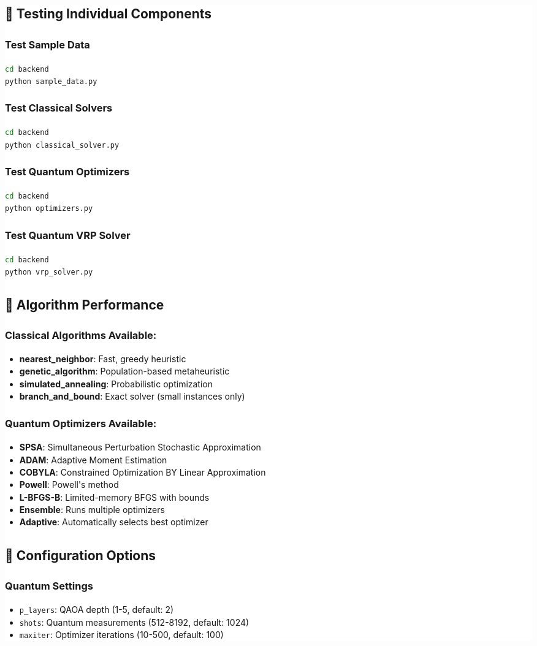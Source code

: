 ## 🔬 Testing Individual Components

### Test Sample Data
```bash
cd backend
python sample_data.py
```

### Test Classical Solvers
```bash
cd backend
python classical_solver.py
```

### Test Quantum Optimizers
```bash
cd backend
python optimizers.py
```

### Test Quantum VRP Solver
```bash
cd backend
python vrp_solver.py
```

## 🎯 Algorithm Performance

### Classical Algorithms Available:
- **nearest_neighbor**: Fast, greedy heuristic
- **genetic_algorithm**: Population-based metaheuristic
- **simulated_annealing**: Probabilistic optimization
- **branch_and_bound**: Exact solver (small instances only)

### Quantum Optimizers Available:
- **SPSA**: Simultaneous Perturbation Stochastic Approximation
- **ADAM**: Adaptive Moment Estimation
- **COBYLA**: Constrained Optimization BY Linear Approximation  
- **Powell**: Powell's method
- **L-BFGS-B**: Limited-memory BFGS with bounds
- **Ensemble**: Runs multiple optimizers
- **Adaptive**: Automatically selects best optimizer

## 🔧 Configuration Options

### Quantum Settings
- `p_layers`: QAOA depth (1-5, default: 2)
- `shots`: Quantum measurements (512-8192, default: 1024)
- `maxiter`: Optimizer iterations (10-500, default: 100)
